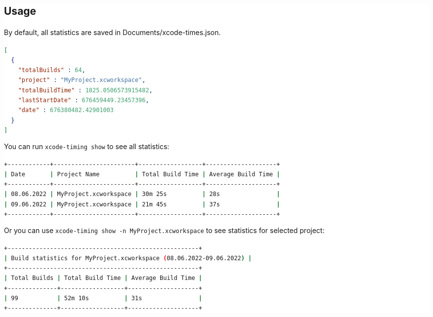 ## Usage

By default, all statistics are saved in Documents/xcode-times.json.

```json
[
  {
    "totalBuilds" : 64,
    "project" : "MyProject.xcworkspace",
    "totalBuildTime" : 1825.0506573915482,
    "lastStartDate" : 676459449.23457396,
    "date" : 676380482.42901003
  }
]
```

You can run `xcode-timing show` to see all statistics:

```bash
+------------+-----------------------+------------------+--------------------+
| Date       | Project Name          | Total Build Time | Average Build Time |
+------------+-----------------------+------------------+--------------------+
| 08.06.2022 | MyProject.xcworkspace | 30m 25s          | 28s                |
| 09.06.2022 | MyProject.xcworkspace | 21m 45s          | 37s                |
+------------+-----------------------+------------------+--------------------+
```

Or you can use `xcode-timing show -n MyProject.xcworkspace` to see statistics for selected project:

```bash
+------------------------------------------------------+
| Build statistics for MyProject.xcworkspace (08.06.2022-09.06.2022) |
+------------------------------------------------------+
| Total Builds | Total Build Time | Average Build Time |
+--------------+------------------+--------------------+
| 99           | 52m 10s          | 31s                |
+--------------+------------------+--------------------+
```
